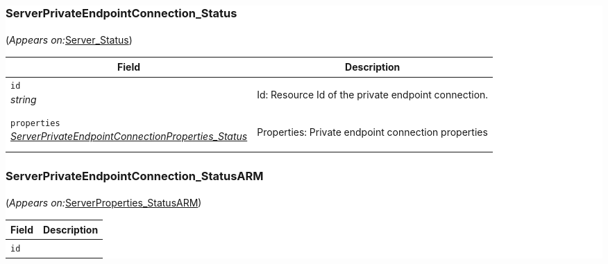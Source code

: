 <h3 id="dbformariadb.azure.com/v1beta20180601.ServerPrivateEndpointConnection_Status">ServerPrivateEndpointConnection_Status
</h3>
<p>
(<em>Appears on:</em><a href="#dbformariadb.azure.com/v1beta20180601.Server_Status">Server_Status</a>)
</p>
<div>
</div>
<table>
<thead>
<tr>
<th>Field</th>
<th>Description</th>
</tr>
</thead>
<tbody>
<tr>
<td>
<code>id</code><br/>
<em>
string
</em>
</td>
<td>
<p>Id: Resource Id of the private endpoint connection.</p>
</td>
</tr>
<tr>
<td>
<code>properties</code><br/>
<em>
<a href="#dbformariadb.azure.com/v1beta20180601.ServerPrivateEndpointConnectionProperties_Status">
ServerPrivateEndpointConnectionProperties_Status
</a>
</em>
</td>
<td>
<p>Properties: Private endpoint connection properties</p>
</td>
</tr>
</tbody>
</table>
<h3 id="dbformariadb.azure.com/v1beta20180601.ServerPrivateEndpointConnection_StatusARM">ServerPrivateEndpointConnection_StatusARM
</h3>
<p>
(<em>Appears on:</em><a href="#dbformariadb.azure.com/v1beta20180601.ServerProperties_StatusARM">ServerProperties_StatusARM</a>)
</p>
<div>
</div>
<table>
<thead>
<tr>
<th>Field</th>
<th>Description</th>
</tr>
</thead>
<tbody>
<tr>
<td>
<code>id</code><br/>
<em>